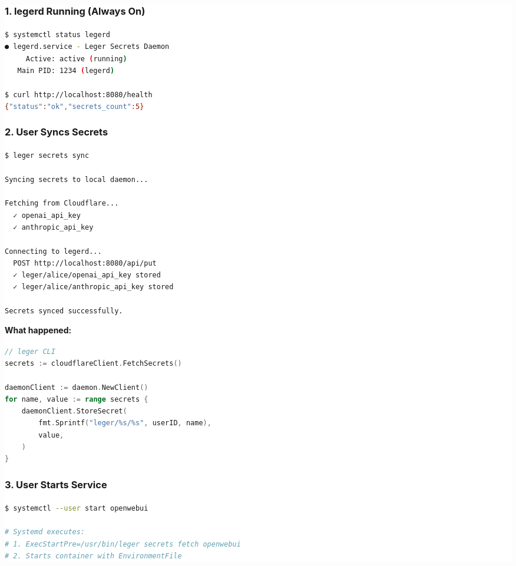 ### 1. legerd Running (Always On)

```bash
$ systemctl status legerd
● legerd.service - Leger Secrets Daemon
     Active: active (running)
   Main PID: 1234 (legerd)

$ curl http://localhost:8080/health
{"status":"ok","secrets_count":5}
```

### 2. User Syncs Secrets

```bash
$ leger secrets sync

Syncing secrets to local daemon...

Fetching from Cloudflare...
  ✓ openai_api_key
  ✓ anthropic_api_key

Connecting to legerd...
  POST http://localhost:8080/api/put
  ✓ leger/alice/openai_api_key stored
  ✓ leger/alice/anthropic_api_key stored

Secrets synced successfully.
```

**What happened:**

```go
// leger CLI
secrets := cloudflareClient.FetchSecrets()

daemonClient := daemon.NewClient()
for name, value := range secrets {
    daemonClient.StoreSecret(
        fmt.Sprintf("leger/%s/%s", userID, name),
        value,
    )
}
```

### 3. User Starts Service

```bash
$ systemctl --user start openwebui

# Systemd executes:
# 1. ExecStartPre=/usr/bin/leger secrets fetch openwebui
# 2. Starts container with EnvironmentFile
```
